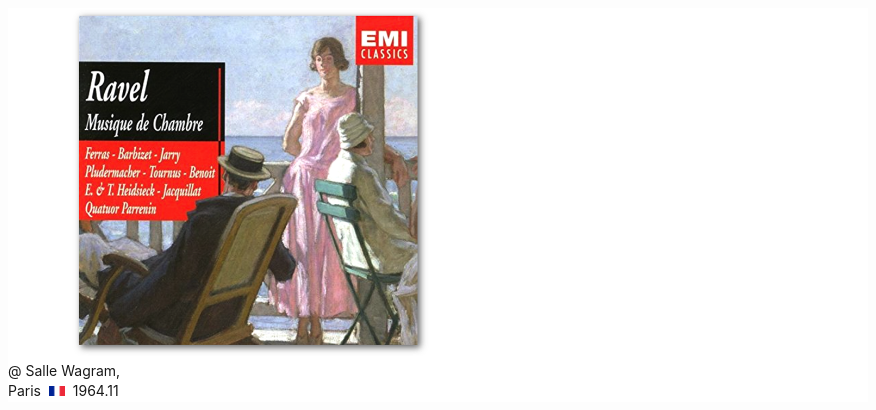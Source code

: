 <img src="/assets/img/albums/challan-ravel.png" width="480"> </a> <br>
@ Salle Wagram, <br>
Paris &nbsp;<img src="/assets/img/flags/fr.png" height="10.5" width="16"/>&nbsp; 1964.11
</p>

<p class="alb">
<a href="https://www.youtube.com/watch?v=ORieaXQ69pU&list=OLAK5uy_key4jnScYW7hIJnP2DsmgZrN8h9phfSY0&index=5">